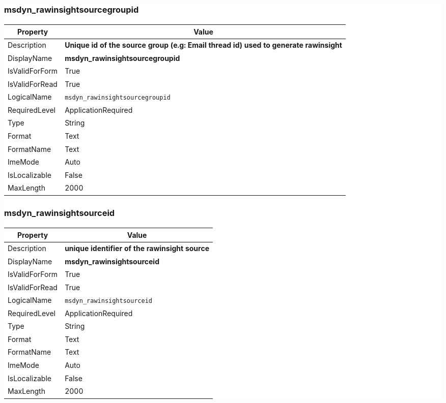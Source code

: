 ### <a name="BKMK_msdyn_rawinsightsourcegroupid"></a> msdyn_rawinsightsourcegroupid

|Property|Value|
|---|---|
|Description|**Unique id of the source group (e.g: Email thread id) used to generate rawinsight**|
|DisplayName|**msdyn\_rawinsightsourcegroupid**|
|IsValidForForm|True|
|IsValidForRead|True|
|LogicalName|`msdyn_rawinsightsourcegroupid`|
|RequiredLevel|ApplicationRequired|
|Type|String|
|Format|Text|
|FormatName|Text|
|ImeMode|Auto|
|IsLocalizable|False|
|MaxLength|2000|

### <a name="BKMK_msdyn_rawinsightsourceid"></a> msdyn_rawinsightsourceid

|Property|Value|
|---|---|
|Description|**unique identifier of the rawinsight source**|
|DisplayName|**msdyn\_rawinsightsourceid**|
|IsValidForForm|True|
|IsValidForRead|True|
|LogicalName|`msdyn_rawinsightsourceid`|
|RequiredLevel|ApplicationRequired|
|Type|String|
|Format|Text|
|FormatName|Text|
|ImeMode|Auto|
|IsLocalizable|False|
|MaxLength|2000|
